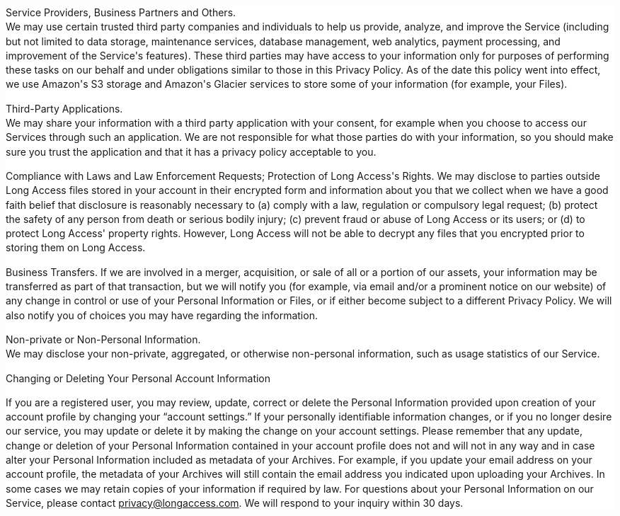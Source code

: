 Service Providers, Business Partners and Others.  
We may use certain trusted third party companies and individuals to
help us provide, analyze, and improve the Service (including but not
limited to data storage, maintenance services, database management,
web analytics, payment processing, and improvement of the Service's
features). These third parties may have access to your information
only for purposes of performing these tasks on our behalf and under
obligations similar to those in this Privacy Policy. As of the date
this policy went into effect, we use Amazon's S3 storage and Amazon's
Glacier services to store some of your information (for example, your
Files).

Third-Party Applications.  
We may share your information with a third party application with
your consent, for example when you choose to access our Services
through such an application. We are not responsible for what those
parties do with your information, so you should make sure you trust
the application and that it has a privacy policy acceptable to you.

Compliance with Laws and Law Enforcement Requests; Protection of Long
Access's Rights.
We may disclose to parties outside Long Access files stored in your
account in their encrypted form and information about you that we
collect when we have a good faith belief that disclosure is
reasonably necessary to (a) comply with a law, regulation or
compulsory legal request; (b) protect the safety of any person from
death or serious bodily injury; (c) prevent fraud or abuse of Long
Access or its users; or (d) to protect Long Access' property rights.
However, Long Access will not be able to decrypt any files that you
encrypted prior to storing them on Long Access.

Business Transfers.
If we are involved in a merger, acquisition, or sale of all or a
portion of our assets, your information may be transferred as part of
that transaction, but we will notify you (for example, via email
and/or a prominent notice on our website) of any change in control or
use of your Personal Information or Files, or if either become
subject to a different Privacy Policy. We will also notify you of
choices you may have regarding the information.

Non-private or Non-Personal Information.  
We may disclose your non-private, aggregated, or otherwise
non-personal information, such as usage statistics of our Service.

Changing or Deleting Your Personal Account Information

If you are a registered user, you may review, update, correct or
delete the Personal Information provided upon creation of your
account profile by changing your “account settings.” If your
personally identifiable information changes, or if you no longer
desire our service, you may update or delete it by making the change
on your account settings. Please remember that any update, change or
deletion of your Personal Information contained in your account
profile does not and will not in any way and in case alter your
Personal Information included as metadata of your Archives. For
example, if you update your email address on your account profile,
the metadata of your Archives will still contain the email address
you indicated upon uploading your Archives. In some cases we may
retain copies of your information if required by law. For questions
about your Personal Information on our Service, please contact
privacy@longaccess.com. We will respond to your inquiry within 30
days.

